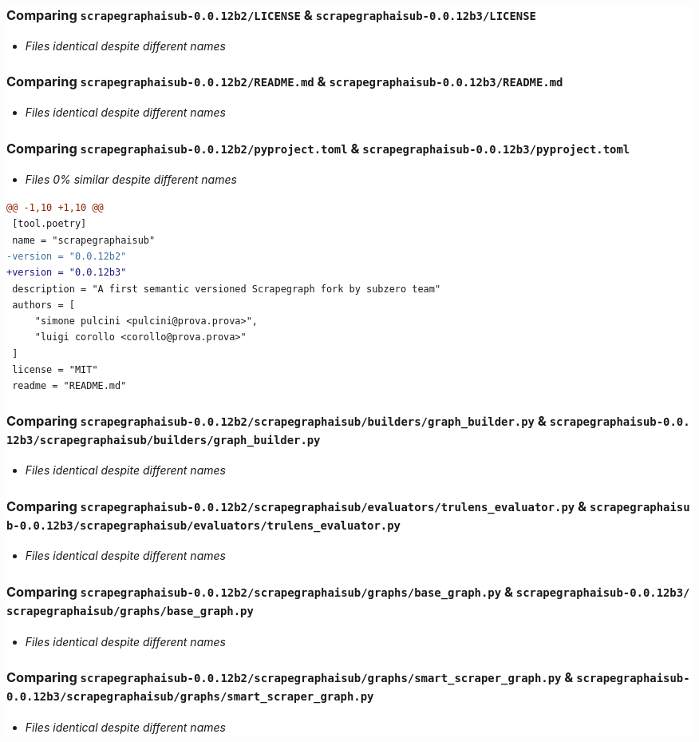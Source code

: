 ### Comparing `scrapegraphaisub-0.0.12b2/LICENSE` & `scrapegraphaisub-0.0.12b3/LICENSE`

 * *Files identical despite different names*

### Comparing `scrapegraphaisub-0.0.12b2/README.md` & `scrapegraphaisub-0.0.12b3/README.md`

 * *Files identical despite different names*

### Comparing `scrapegraphaisub-0.0.12b2/pyproject.toml` & `scrapegraphaisub-0.0.12b3/pyproject.toml`

 * *Files 0% similar despite different names*

```diff
@@ -1,10 +1,10 @@
 [tool.poetry]
 name = "scrapegraphaisub"
-version = "0.0.12b2"
+version = "0.0.12b3"
 description = "A first semantic versioned Scrapegraph fork by subzero team"
 authors = [
     "simone pulcini <pulcini@prova.prova>",
     "luigi corollo <corollo@prova.prova>"
 ]
 license = "MIT"
 readme = "README.md"
```

### Comparing `scrapegraphaisub-0.0.12b2/scrapegraphaisub/builders/graph_builder.py` & `scrapegraphaisub-0.0.12b3/scrapegraphaisub/builders/graph_builder.py`

 * *Files identical despite different names*

### Comparing `scrapegraphaisub-0.0.12b2/scrapegraphaisub/evaluators/trulens_evaluator.py` & `scrapegraphaisub-0.0.12b3/scrapegraphaisub/evaluators/trulens_evaluator.py`

 * *Files identical despite different names*

### Comparing `scrapegraphaisub-0.0.12b2/scrapegraphaisub/graphs/base_graph.py` & `scrapegraphaisub-0.0.12b3/scrapegraphaisub/graphs/base_graph.py`

 * *Files identical despite different names*

### Comparing `scrapegraphaisub-0.0.12b2/scrapegraphaisub/graphs/smart_scraper_graph.py` & `scrapegraphaisub-0.0.12b3/scrapegraphaisub/graphs/smart_scraper_graph.py`

 * *Files identical despite different names*
